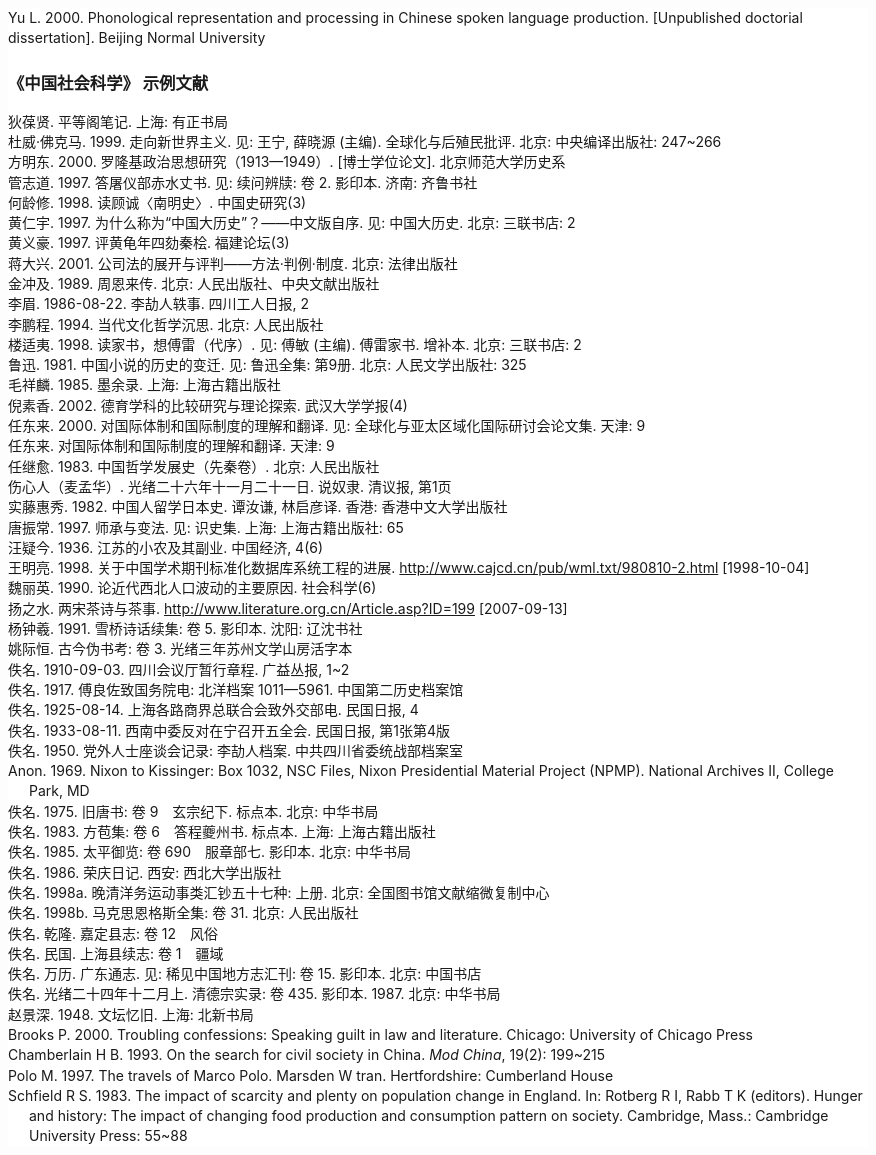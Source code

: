   <div class="csl-entry">Yu L. 2000. Phonological representation and processing in Chinese spoken language production. [Unpublished doctorial dissertation]. Beijing Normal University</div>
</div>

### 《中国社会科学》 示例文献

<div class="csl-bib-body hanging-indent">
  <div class="csl-entry">狄葆贤. 平等阁笔记. 上海: 有正书局</div>
  <div class="csl-entry">杜威·佛克马. 1999. 走向新世界主义. 见: 王宁, 薛晓源 (主编). 全球化与后殖民批评. 北京: 中央编译出版社: 247~266</div>
  <div class="csl-entry">方明东. 2000. 罗隆基政治思想研究（1913—1949）. [博士学位论文]. 北京师范大学历史系</div>
  <div class="csl-entry">管志道. 1997. 答屠仪部赤水丈书. 见: 续问辨牍: 卷 2. 影印本. 济南: 齐鲁书社</div>
  <div class="csl-entry">何龄修. 1998. 读顾诚〈南明史〉. 中国史研究(3)</div>
  <div class="csl-entry">黄仁宇. 1997. 为什么称为“中国大历史”？——中文版自序. 见: 中国大历史. 北京: 三联书店: 2</div>
  <div class="csl-entry">黄义豪. 1997. 评黄龟年四劾秦桧. 福建论坛(3)</div>
  <div class="csl-entry">蒋大兴. 2001. 公司法的展开与评判——方法·判例·制度. 北京: 法律出版社</div>
  <div class="csl-entry">金冲及. 1989. 周恩来传. 北京: 人民出版社、中央文献出版社</div>
  <div class="csl-entry">李眉. 1986-08-22. 李劼人轶事. 四川工人日报, 2</div>
  <div class="csl-entry">李鹏程. 1994. 当代文化哲学沉思. 北京: 人民出版社</div>
  <div class="csl-entry">楼适夷. 1998. 读家书，想傅雷（代序）. 见: 傅敏 (主编). 傅雷家书. 增补本. 北京: 三联书店: 2</div>
  <div class="csl-entry">鲁迅. 1981. 中国小说的历史的变迁. 见: 鲁迅全集: 第9册. 北京: 人民文学出版社: 325</div>
  <div class="csl-entry">毛祥麟. 1985. 墨余录. 上海: 上海古籍出版社</div>
  <div class="csl-entry">倪素香. 2002. 德育学科的比较研究与理论探索. 武汉大学学报(4)</div>
  <div class="csl-entry">任东来. 2000. 对国际体制和国际制度的理解和翻译. 见: 全球化与亚太区域化国际研讨会论文集. 天津: 9</div>
  <div class="csl-entry">任东来. 对国际体制和国际制度的理解和翻译. 天津: 9</div>
  <div class="csl-entry">任继愈. 1983. 中国哲学发展史（先秦卷）. 北京: 人民出版社</div>
  <div class="csl-entry">伤心人（麦孟华）. 光绪二十六年十一月二十一日. 说奴隶. 清议报, 第1页</div>
  <div class="csl-entry">实藤惠秀. 1982. 中国人留学日本史. 谭汝谦, 林启彦译. 香港: 香港中文大学出版社</div>
  <div class="csl-entry">唐振常. 1997. 师承与变法. 见: 识史集. 上海: 上海古籍出版社: 65</div>
  <div class="csl-entry">汪疑今. 1936. 江苏的小农及其副业. 中国经济, 4(6)</div>
  <div class="csl-entry">王明亮. 1998. 关于中国学术期刊标准化数据库系统工程的进展. <a href="http://www.cajcd.cn/pub/wml.txt/980810-2.html">http://www.cajcd.cn/pub/wml.txt/980810-2.html</a> [1998-10-04]</div>
  <div class="csl-entry">魏丽英. 1990. 论近代西北人口波动的主要原因. 社会科学(6)</div>
  <div class="csl-entry">扬之水. 两宋茶诗与茶事. <a href="http://www.literature.org.cn/Article.asp?ID=199">http://www.literature.org.cn/Article.asp?ID=199</a> [2007-09-13]</div>
  <div class="csl-entry">杨钟羲. 1991. 雪桥诗话续集: 卷 5. 影印本. 沈阳: 辽沈书社</div>
  <div class="csl-entry">姚际恒. 古今伪书考: 卷 3. 光绪三年苏州文学山房活字本</div>
  <div class="csl-entry">佚名. 1910-09-03. 四川会议厅暂行章程. 广益丛报, 1~2</div>
  <div class="csl-entry">佚名. 1917. 傅良佐致国务院电: 北洋档案 1011—5961. 中国第二历史档案馆</div>
  <div class="csl-entry">佚名. 1925-08-14. 上海各路商界总联合会致外交部电. 民国日报, 4</div>
  <div class="csl-entry">佚名. 1933-08-11. 西南中委反对在宁召开五全会. 民国日报, 第1张第4版</div>
  <div class="csl-entry">佚名. 1950. 党外人士座谈会记录: 李劼人档案. 中共四川省委统战部档案室</div>
  <div class="csl-entry">Anon. 1969. Nixon to Kissinger: Box 1032, NSC Files, Nixon Presidential Material Project (NPMP). National Archives II, College Park, MD</div>
  <div class="csl-entry">佚名. 1975. 旧唐书: 卷 9 玄宗纪下. 标点本. 北京: 中华书局</div>
  <div class="csl-entry">佚名. 1983. 方苞集: 卷 6 答程夔州书. 标点本. 上海: 上海古籍出版社</div>
  <div class="csl-entry">佚名. 1985. 太平御览: 卷 690 服章部七. 影印本. 北京: 中华书局</div>
  <div class="csl-entry">佚名. 1986. 荣庆日记. 西安: 西北大学出版社</div>
  <div class="csl-entry">佚名. 1998a. 晚清洋务运动事类汇钞五十七种: 上册. 北京: 全国图书馆文献缩微复制中心</div>
  <div class="csl-entry">佚名. 1998b. 马克思恩格斯全集: 卷 31. 北京: 人民出版社</div>
  <div class="csl-entry">佚名. 乾隆. 嘉定县志: 卷 12 风俗</div>
  <div class="csl-entry">佚名. 民国. 上海县续志: 卷 1 疆域</div>
  <div class="csl-entry">佚名. 万历. 广东通志. 见: 稀见中国地方志汇刊: 卷 15. 影印本. 北京: 中国书店</div>
  <div class="csl-entry">佚名. 光绪二十四年十二月上. 清德宗实录: 卷 435. 影印本. 1987. 北京: 中华书局</div>
  <div class="csl-entry">赵景深. 1948. 文坛忆旧. 上海: 北新书局</div>
  <div class="csl-entry">Brooks P. 2000. Troubling confessions: Speaking guilt in law and literature. Chicago: University of Chicago Press</div>
  <div class="csl-entry">Chamberlain H B. 1993. On the search for civil society in China. <i>Mod China</i>, 19(2): 199~215</div>
  <div class="csl-entry">Polo M. 1997. The travels of Marco Polo. Marsden W tran. Hertfordshire: Cumberland House</div>
  <div class="csl-entry">Schfield R S. 1983. The impact of scarcity and plenty on population change in England. In: Rotberg R I, Rabb T K (editors). Hunger and history: The impact of changing food production and consumption pattern on society. Cambridge, Mass.: Cambridge University Press: 55~88</div>